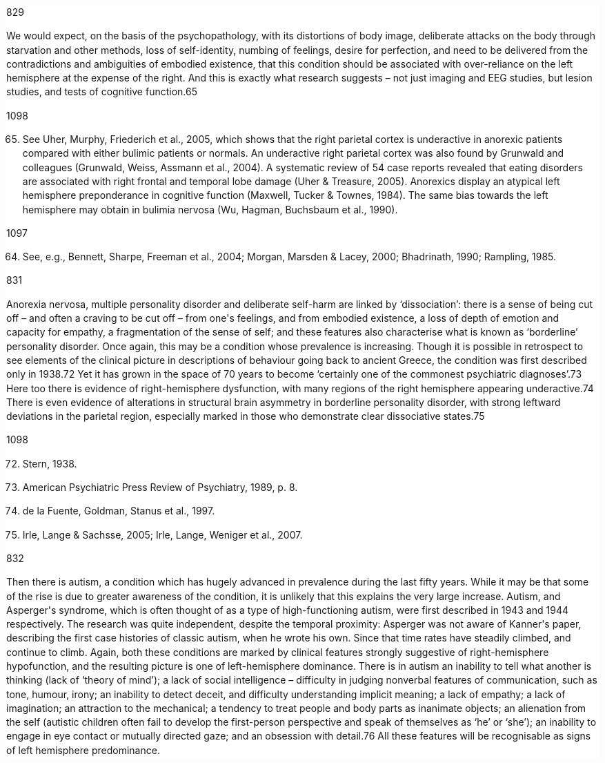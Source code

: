 829

We would expect, on the basis of the psychopathology, with its distortions of body image, deliberate attacks on the body through starvation and other methods, loss of self-identity, numbing of feelings, desire for perfection, and need to be delivered from the contradictions and ambiguities of embodied existence, that this condition should be associated with over-reliance on the left hemisphere at the expense of the right. And this is exactly what research suggests – not just imaging and EEG studies, but lesion studies, and tests of cognitive function.65

1098

65. See Uher, Murphy, Friederich et al., 2005, which shows that the right parietal cortex is underactive in anorexic patients compared with either bulimic patients or normals. An underactive right parietal cortex was also found by Grunwald and colleagues (Grunwald, Weiss, Assmann et al., 2004). A systematic review of 54 case reports revealed that eating disorders are associated with right frontal and temporal lobe damage (Uher & Treasure, 2005). Anorexics display an atypical left hemisphere preponderance in cognitive function (Maxwell, Tucker & Townes, 1984). The same bias towards the left hemisphere may obtain in bulimia nervosa (Wu, Hagman, Buchsbaum et al., 1990).

1097

64. See, e.g., Bennett, Sharpe, Freeman et al., 2004; Morgan, Marsden & Lacey, 2000; Bhadrinath, 1990; Rampling, 1985.

831

Anorexia nervosa, multiple personality disorder and deliberate self-harm are linked by ‘dissociation’: there is a sense of being cut off – and often a craving to be cut off – from one's feelings, and from embodied existence, a loss of depth of emotion and capacity for empathy, a fragmentation of the sense of self; and these features also characterise what is known as ‘borderline’ personality disorder. Once again, this may be a condition whose prevalence is increasing. Though it is possible in retrospect to see elements of the clinical picture in descriptions of behaviour going back to ancient Greece, the condition was first described only in 1938.72 Yet it has grown in the space of 70 years to become ‘certainly one of the commonest psychiatric diagnoses’.73 Here too there is evidence of right-hemisphere dysfunction, with many regions of the right hemisphere appearing underactive.74 There is even evidence of alterations in structural brain asymmetry in borderline personality disorder, with strong leftward deviations in the parietal region, especially marked in those who demonstrate clear dissociative states.75

1098

72. Stern, 1938.

73. American Psychiatric Press Review of Psychiatry, 1989, p. 8.

74. de la Fuente, Goldman, Stanus et al., 1997.

75. Irle, Lange & Sachsse, 2005; Irle, Lange, Weniger et al., 2007.

832

Then there is autism, a condition which has hugely advanced in prevalence during the last fifty years. While it may be that some of the rise is due to greater awareness of the condition, it is unlikely that this explains the very large increase. Autism, and Asperger's syndrome, which is often thought of as a type of high-functioning autism, were first described in 1943 and 1944 respectively. The research was quite independent, despite the temporal proximity: Asperger was not aware of Kanner's paper, describing the first case histories of classic autism, when he wrote his own. Since that time rates have steadily climbed, and continue to climb. Again, both these conditions are marked by clinical features strongly suggestive of right-hemisphere hypofunction, and the resulting picture is one of left-hemisphere dominance. There is in autism an inability to tell what another is thinking (lack of ‘theory of mind’); a lack of social intelligence – difficulty in judging nonverbal features of communication, such as tone, humour, irony; an inability to detect deceit, and difficulty understanding implicit meaning; a lack of empathy; a lack of imagination; an attraction to the mechanical; a tendency to treat people and body parts as inanimate objects; an alienation from the self (autistic children often fail to develop the first-person perspective and speak of themselves as ‘he’ or ‘she’); an inability to engage in eye contact or mutually directed gaze; and an obsession with detail.76 All these features will be recognisable as signs of left hemisphere predominance.
